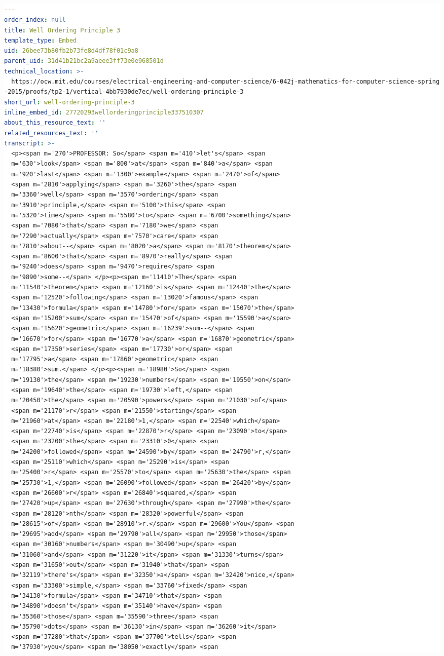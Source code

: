 ```yaml
---
order_index: null
title: Well Ordering Principle 3
template_type: Embed
uid: 26bee73b80fb2b73fe8d4df78f01c9a8
parent_uid: 31d41b21bc2a9aeee3ff73e0e968501d
technical_location: >-
  https://ocw.mit.edu/courses/electrical-engineering-and-computer-science/6-042j-mathematics-for-computer-science-spring-2015/proofs/tp2-1/vertical-4bb7930de7ec/well-ordering-principle-3
short_url: well-ordering-principle-3
inline_embed_id: 27720293wellorderingprinciple337510307
about_this_resource_text: ''
related_resources_text: ''
transcript: >-
  <p><span m='270'>PROFESSOR: So</span> <span m='410'>let's</span> <span
  m='630'>look</span> <span m='800'>at</span> <span m='840'>a</span> <span
  m='920'>last</span> <span m='1300'>example</span> <span m='2470'>of</span>
  <span m='2810'>applying</span> <span m='3260'>the</span> <span
  m='3360'>well</span> <span m='3570'>ordering</span> <span
  m='3910'>principle,</span> <span m='5100'>this</span> <span
  m='5320'>time</span> <span m='5580'>to</span> <span m='6700'>something</span>
  <span m='7080'>that</span> <span m='7180'>we</span> <span
  m='7290'>actually</span> <span m='7570'>care</span> <span
  m='7810'>about--</span> <span m='8020'>a</span> <span m='8170'>theorem</span>
  <span m='8600'>that</span> <span m='8970'>really</span> <span
  m='9240'>does</span> <span m='9470'>require</span> <span
  m='9890'>some--</span> </p><p><span m='11410'>The</span> <span
  m='11540'>theorem</span> <span m='12160'>is</span> <span m='12440'>the</span>
  <span m='12520'>following</span> <span m='13020'>famous</span> <span
  m='13430'>formula</span> <span m='14780'>for</span> <span m='15070'>the</span>
  <span m='15200'>sum</span> <span m='15470'>of</span> <span m='15590'>a</span>
  <span m='15620'>geometric</span> <span m='16239'>sum--</span> <span
  m='16670'>for</span> <span m='16770'>a</span> <span m='16870'>geometric</span>
  <span m='17350'>series</span> <span m='17730'>or</span> <span
  m='17795'>a</span> <span m='17860'>geometric</span> <span
  m='18380'>sum.</span> </p><p><span m='18980'>So</span> <span
  m='19130'>the</span> <span m='19230'>numbers</span> <span m='19550'>on</span>
  <span m='19640'>the</span> <span m='19730'>left,</span> <span
  m='20450'>the</span> <span m='20590'>powers</span> <span m='21030'>of</span>
  <span m='21170'>r</span> <span m='21550'>starting</span> <span
  m='21960'>at</span> <span m='22180'>1,</span> <span m='22540'>which</span>
  <span m='22740'>is</span> <span m='22870'>r</span> <span m='23090'>to</span>
  <span m='23200'>the</span> <span m='23310'>0</span> <span
  m='24200'>followed</span> <span m='24590'>by</span> <span m='24790'>r,</span>
  <span m='25110'>which</span> <span m='25290'>is</span> <span
  m='25400'>r</span> <span m='25570'>to</span> <span m='25630'>the</span> <span
  m='25730'>1,</span> <span m='26090'>followed</span> <span m='26420'>by</span>
  <span m='26600'>r</span> <span m='26840'>squared,</span> <span
  m='27420'>up</span> <span m='27630'>through</span> <span m='27990'>the</span>
  <span m='28120'>nth</span> <span m='28320'>powerful</span> <span
  m='28615'>of</span> <span m='28910'>r.</span> <span m='29600'>You</span> <span
  m='29695'>add</span> <span m='29790'>all</span> <span m='29950'>those</span>
  <span m='30160'>numbers</span> <span m='30490'>up</span> <span
  m='31060'>and</span> <span m='31220'>it</span> <span m='31330'>turns</span>
  <span m='31650'>out</span> <span m='31940'>that</span> <span
  m='32119'>there's</span> <span m='32350'>a</span> <span m='32420'>nice,</span>
  <span m='33300'>simple,</span> <span m='33760'>fixed</span> <span
  m='34130'>formula</span> <span m='34710'>that</span> <span
  m='34890'>doesn't</span> <span m='35140'>have</span> <span
  m='35360'>those</span> <span m='35590'>three</span> <span
  m='35790'>dots</span> <span m='36130'>in</span> <span m='36260'>it</span>
  <span m='37280'>that</span> <span m='37700'>tells</span> <span
  m='37930'>you</span> <span m='38050'>exactly</span> <span
```